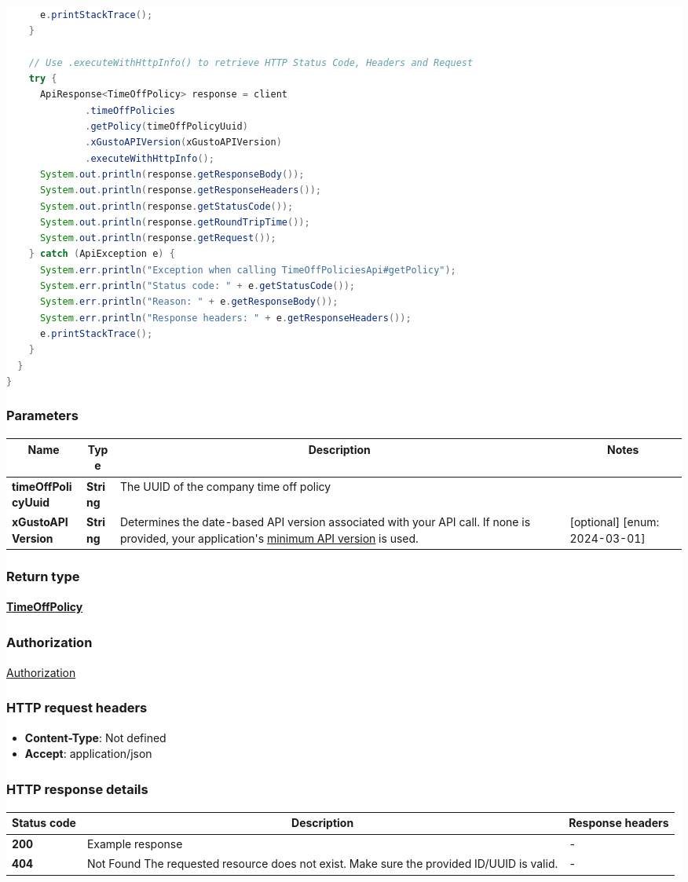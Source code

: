 ```java
      e.printStackTrace();
    }

    // Use .executeWithHttpInfo() to retrieve HTTP Status Code, Headers and Request
    try {
      ApiResponse<TimeOffPolicy> response = client
              .timeOffPolicies
              .getPolicy(timeOffPolicyUuid)
              .xGustoAPIVersion(xGustoAPIVersion)
              .executeWithHttpInfo();
      System.out.println(response.getResponseBody());
      System.out.println(response.getResponseHeaders());
      System.out.println(response.getStatusCode());
      System.out.println(response.getRoundTripTime());
      System.out.println(response.getRequest());
    } catch (ApiException e) {
      System.err.println("Exception when calling TimeOffPoliciesApi#getPolicy");
      System.err.println("Status code: " + e.getStatusCode());
      System.err.println("Reason: " + e.getResponseBody());
      System.err.println("Response headers: " + e.getResponseHeaders());
      e.printStackTrace();
    }
  }
}

```

### Parameters

| Name | Type | Description  | Notes |
|------------- | ------------- | ------------- | -------------|
| **timeOffPolicyUuid** | **String**| The UUID of the company time off policy | |
| **xGustoAPIVersion** | **String**| Determines the date-based API version associated with your API call. If none is provided, your application&#39;s [minimum API version](https://docs.gusto.com/embedded-payroll/docs/api-versioning#minimum-api-version) is used. | [optional] [enum: 2024-03-01] |

### Return type

[**TimeOffPolicy**](TimeOffPolicy.md)

### Authorization

[Authorization](../README.md#Authorization)

### HTTP request headers

 - **Content-Type**: Not defined
 - **Accept**: application/json

### HTTP response details
| Status code | Description | Response headers |
|-------------|-------------|------------------|
| **200** | Example response |  -  |
| **404** | Not Found     The requested resource does not exist. Make sure the provided ID/UUID is valid.  |  -  |
